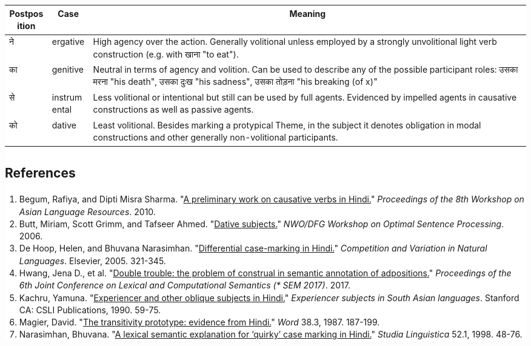 </p>
<table class="table table-dark">
<thead>
<th>Postposition</th>
<th>Case</th>
<th>Meaning</th>
</thead>
<tr>
<td>ने</td>
<td>ergative</td>
<td>High agency over the action. Generally volitional unless employed by a strongly unvolitional light verb construction (e.g. with खाना "to eat").</td>
</tr>
<tr>
<td>का</td>
<td>genitive</td>
<td>Neutral in terms of agency and volition. Can be used to describe any of the possible participant roles: उसका मरना "his death", उसका दुःख "his sadness", उसका तोड़ना "his breaking (of x)"</td>
</tr>
<tr>
<td>से</td>
<td>instrumental</td>
<td>Less volitional or intentional but still can be used by full agents. Evidenced by impelled agents in causative constructions as well as passive agents.</td>
</tr>
<tr>
<td>को</td>
<td>dative</td>
<td>Least volitional. Besides marking a protypical <span class="construal">Theme</span>, in the subject it denotes obligation in modal constructions and other generally non-volitional participants.</td>
</tr>
</table>
<h2>References</h2>
<ol>
<li id="begum-2010">Begum, Rafiya, and Dipti Misra Sharma. "<a href="https://www.aclweb.org/anthology/W10-32.pdf#page=129">A preliminary work on causative verbs in Hindi.</a>" <em>Proceedings of the 8th Workshop on Asian Language Resources</em>. 2010.</li>
<li id="butt-2006">Butt, Miriam, Scott Grimm, and Tafseer Ahmed. "<a href="https://www.ling.uni-konstanz.de/typo3temp/secure_downloads/82196/0/6fdd288ee18f859e78c57e79e16fca8a2d788a60/nijmegen-hnd.pdf">Dative subjects.</a>" <em>NWO/DFG Workshop on Optimal Sentence Processing</em>. 2006.</li>
<li id="de-hoop-2005">De Hoop, Helen, and Bhuvana Narasimhan. "<a href="https://pure.mpg.de/rest/items/item_57704/component/file_2629949/content">Differential case-marking in Hindi.</a>" <em>Competition and Variation in Natural Languages</em>. Elsevier, 2005. 321-345.</li>
<li id="hwang-2018">Hwang, Jena D., et al. "<a href="https://www.aclweb.org/anthology/S17-1022.pdf">Double trouble: the problem of construal in semantic annotation of adpositions.</a>" <em>Proceedings of the 6th Joint Conference on Lexical and Computational Semantics (* SEM 2017)</em>. 2017.</li>
<li id="kachru-1990">Kachru, Yamuna. "<a href="https://books.google.com/books?id=XCarNNGmOMYC&lpg=PA1&ots=bNfW0B_g7n&dq=hindi%20%22theme%22%20%22patient%22%20%22experiencer%22&lr&pg=PA59#v=onepage&q&f=false">Experiencer and other oblique subjects in Hindi.</a>" <em>Experiencer subjects in South Asian languages</em>. Stanford CA: CSLI Publications, 1990. 59-75.</li>
<li id="magier-1987">Magier, David. "<a href="https://www.tandfonline.com/doi/pdf/10.1080/00437956.1987.11435888">The transitivity prototype: evidence from Hindi.</a>" <em>Word</em> 38.3, 1987. 187-199.</li>
<li id="narasimhan-1998">Narasimhan, Bhuvana. "<a href="https://onlinelibrary.wiley.com/doi/pdf/10.1111/1467-9582.00029?casa_token=x36ntn1yiwcAAAAA:HIIRp_yFWA_CSNxLhxw2aj5Bjm2EoxbkRoFQZh5fCNIF8cKEQSSfr-Vn4IsBldMIF80ZR8D14YBqACE">A lexical semantic explanation for ‘quirky’ case marking in Hindi.</a>" <em>Studia Linguistica</em> 52.1, 1998. 48-76.</li>
</ol>
</main>
</body>